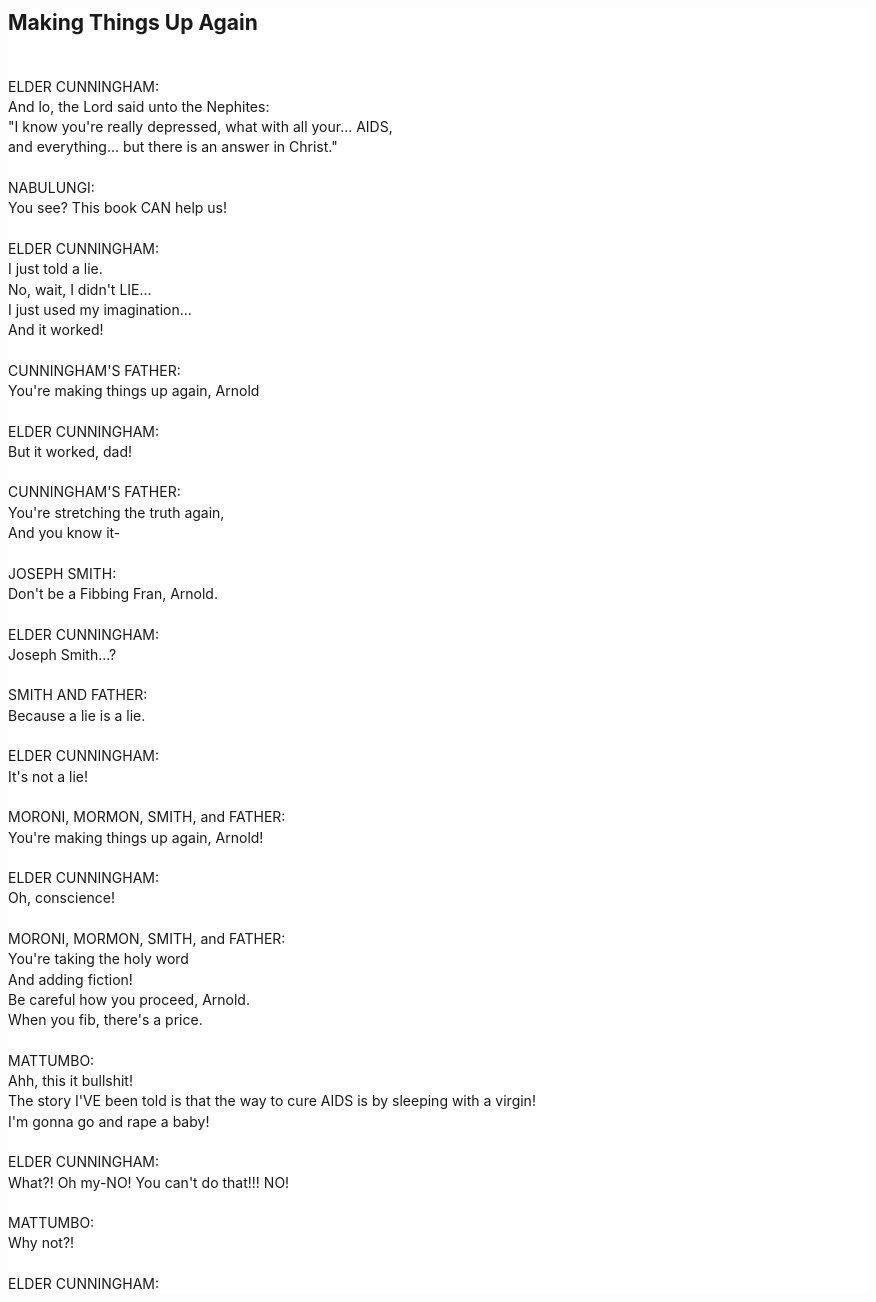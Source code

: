 ## Making Things Up Again  

<br>
ELDER CUNNINGHAM:<br>
And lo, the Lord said unto the Nephites:<br>
"I know you're really depressed, what with all your... AIDS,<br>
and everything... but there is an answer in Christ."<br>
<br>
NABULUNGI:<br>
You see?  This book CAN help us!<br>
<br>
ELDER CUNNINGHAM:<br>
I just told a lie.<br>
No, wait, I didn't LIE...<br>
I just used my imagination...<br>
And it worked!<br>
<br>
CUNNINGHAM'S FATHER:<br>
You're making things up again, Arnold<br>
<br>
ELDER CUNNINGHAM:<br>
But it worked, dad!<br>
<br>
CUNNINGHAM'S FATHER:<br>
You're stretching the truth again,<br>
And you know it-<br>
<br>
JOSEPH SMITH:<br>
Don't be a Fibbing Fran, Arnold.<br>
<br>
ELDER CUNNINGHAM:<br>
Joseph Smith...?<br>
<br>
SMITH AND FATHER:<br>
Because a lie is a lie.<br>
<br>
ELDER CUNNINGHAM:<br>
It's not a lie!<br>
<br>
MORONI, MORMON, SMITH, and FATHER:<br>
You're making things up again, Arnold!<br>
<br>
ELDER CUNNINGHAM:<br>
Oh, conscience!<br>
<br>
MORONI, MORMON, SMITH, and FATHER:<br>
You're taking the holy word<br>
And adding fiction!<br>
Be careful how you proceed, Arnold.<br>
When you fib, there's a price.<br>
<br>
MATTUMBO:<br>
Ahh, this it bullshit!<br>
The story I'VE been told is that the way to cure AIDS is by sleeping with a virgin!<br>
I'm gonna go and rape a baby!<br>
<br>
ELDER CUNNINGHAM:<br>
What?!  Oh my-NO!  You can't do that!!!  NO!<br>
<br>
MATTUMBO:<br>
Why not?!<br>
<br>
ELDER CUNNINGHAM:<br>